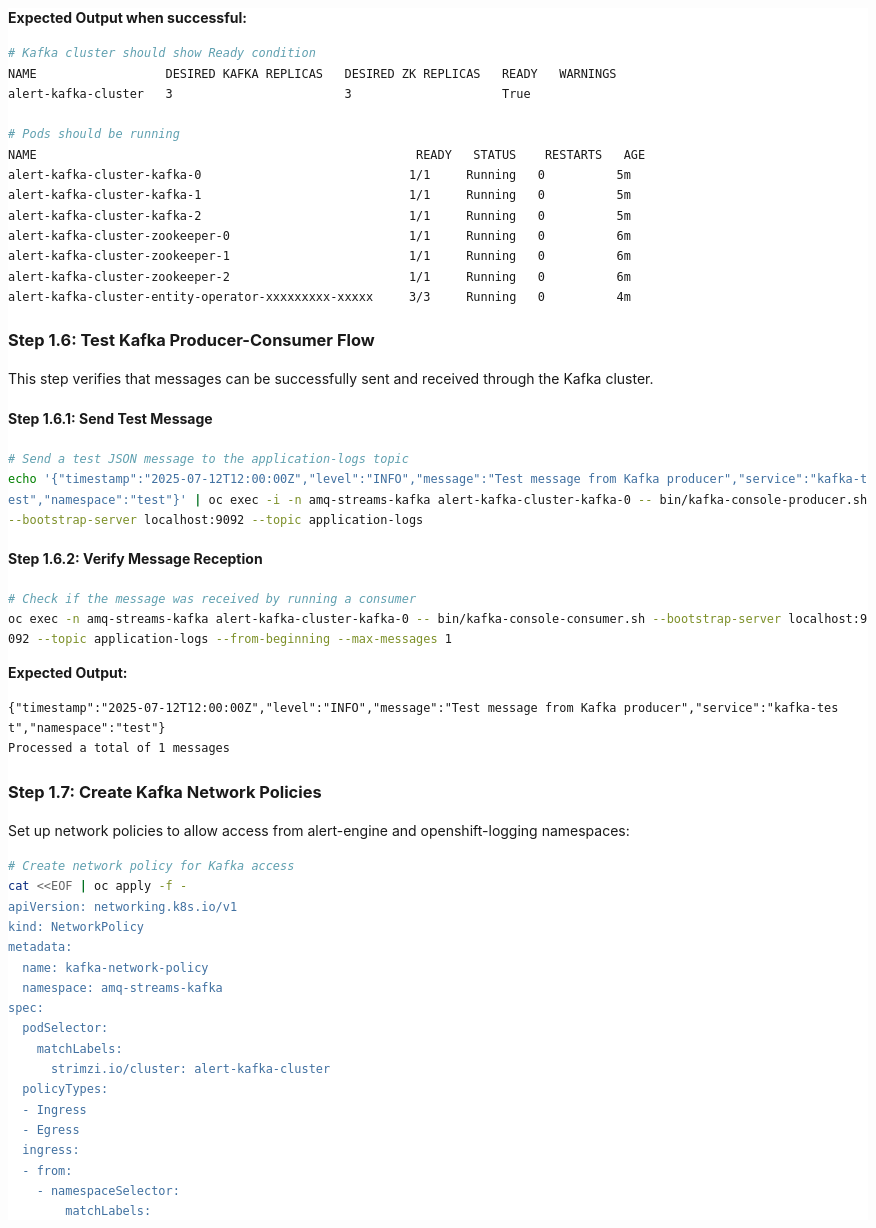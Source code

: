 **Expected Output when successful:**
```bash
# Kafka cluster should show Ready condition
NAME                  DESIRED KAFKA REPLICAS   DESIRED ZK REPLICAS   READY   WARNINGS
alert-kafka-cluster   3                        3                     True    

# Pods should be running
NAME                                                     READY   STATUS    RESTARTS   AGE
alert-kafka-cluster-kafka-0                             1/1     Running   0          5m
alert-kafka-cluster-kafka-1                             1/1     Running   0          5m
alert-kafka-cluster-kafka-2                             1/1     Running   0          5m
alert-kafka-cluster-zookeeper-0                         1/1     Running   0          6m
alert-kafka-cluster-zookeeper-1                         1/1     Running   0          6m
alert-kafka-cluster-zookeeper-2                         1/1     Running   0          6m
alert-kafka-cluster-entity-operator-xxxxxxxxx-xxxxx     3/3     Running   0          4m
```

### Step 1.6: Test Kafka Producer-Consumer Flow

This step verifies that messages can be successfully sent and received through the Kafka cluster.

#### Step 1.6.1: Send Test Message

```bash
# Send a test JSON message to the application-logs topic
echo '{"timestamp":"2025-07-12T12:00:00Z","level":"INFO","message":"Test message from Kafka producer","service":"kafka-test","namespace":"test"}' | oc exec -i -n amq-streams-kafka alert-kafka-cluster-kafka-0 -- bin/kafka-console-producer.sh --bootstrap-server localhost:9092 --topic application-logs
```

#### Step 1.6.2: Verify Message Reception

```bash
# Check if the message was received by running a consumer
oc exec -n amq-streams-kafka alert-kafka-cluster-kafka-0 -- bin/kafka-console-consumer.sh --bootstrap-server localhost:9092 --topic application-logs --from-beginning --max-messages 1
```

**Expected Output:**
```
{"timestamp":"2025-07-12T12:00:00Z","level":"INFO","message":"Test message from Kafka producer","service":"kafka-test","namespace":"test"}
Processed a total of 1 messages
```

### Step 1.7: Create Kafka Network Policies

Set up network policies to allow access from alert-engine and openshift-logging namespaces:

```bash
# Create network policy for Kafka access
cat <<EOF | oc apply -f -
apiVersion: networking.k8s.io/v1
kind: NetworkPolicy
metadata:
  name: kafka-network-policy
  namespace: amq-streams-kafka
spec:
  podSelector:
    matchLabels:
      strimzi.io/cluster: alert-kafka-cluster
  policyTypes:
  - Ingress
  - Egress
  ingress:
  - from:
    - namespaceSelector:
        matchLabels:
```